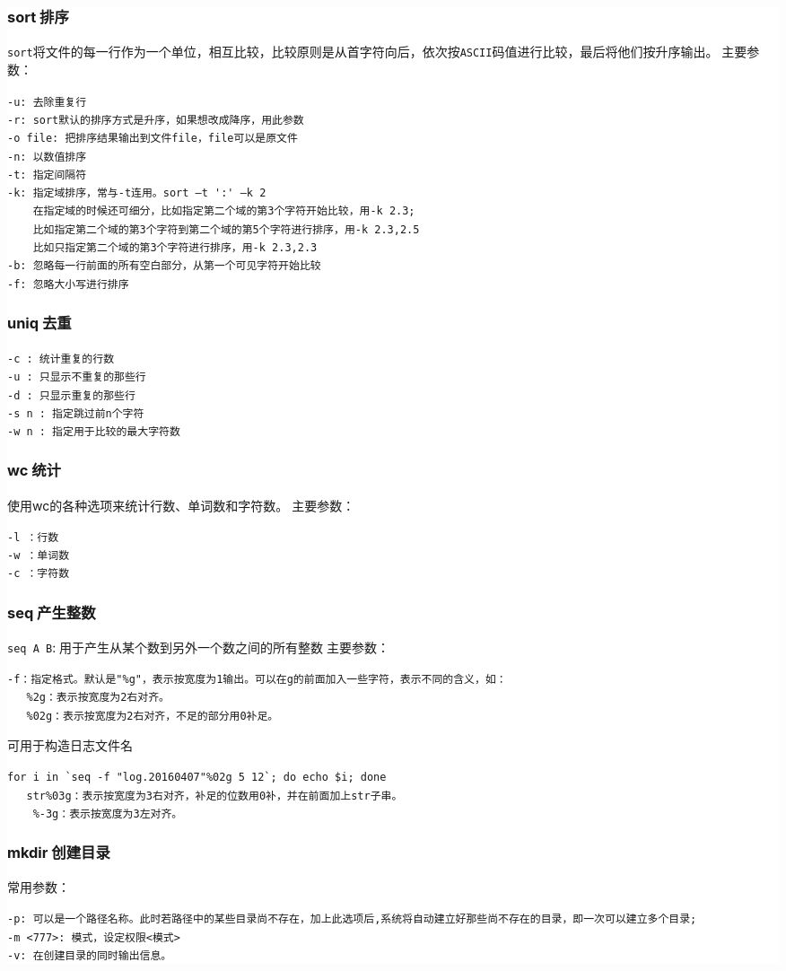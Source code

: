 ### sort 排序
`sort`将文件的每一行作为一个单位，相互比较，比较原则是从首字符向后，依次按`ASCII`码值进行比较，最后将他们按升序输出。
主要参数：

	-u: 去除重复行
	-r: sort默认的排序方式是升序，如果想改成降序，用此参数
	-o file: 把排序结果输出到文件file，file可以是原文件
	-n: 以数值排序
	-t: 指定间隔符
	-k: 指定域排序，常与-t连用。sort –t ':' –k 2
		在指定域的时候还可细分，比如指定第二个域的第3个字符开始比较，用-k 2.3;
		比如指定第二个域的第3个字符到第二个域的第5个字符进行排序，用-k 2.3,2.5
		比如只指定第二个域的第3个字符进行排序，用-k 2.3,2.3
	-b: 忽略每一行前面的所有空白部分，从第一个可见字符开始比较
	-f: 忽略大小写进行排序
	
### uniq 去重

	-c : 统计重复的行数
	-u : 只显示不重复的那些行
	-d : 只显示重复的那些行
	-s n : 指定跳过前n个字符
	-w n : 指定用于比较的最大字符数

### wc 统计
使用wc的各种选项来统计行数、单词数和字符数。
主要参数：

	-l ：行数
	-w ：单词数
	-c ：字符数

### seq 产生整数
`seq A B`: 用于产生从某个数到另外一个数之间的所有整数
主要参数：

	-f：指定格式。默认是"%g"，表示按宽度为1输出。可以在g的前面加入一些字符，表示不同的含义，如：
	   %2g：表示按宽度为2右对齐。
	   %02g：表示按宽度为2右对齐，不足的部分用0补足。

可用于构造日志文件名

	for i in `seq -f "log.20160407"%02g 5 12`; do echo $i; done
	   str%03g：表示按宽度为3右对齐，补足的位数用0补，并在前面加上str子串。
	    %-3g：表示按宽度为3左对齐。

### mkdir 创建目录
常用参数：

	-p: 可以是一个路径名称。此时若路径中的某些目录尚不存在，加上此选项后,系统将自动建立好那些尚不存在的目录，即一次可以建立多个目录;
	-m <777>: 模式，设定权限<模式>
	-v: 在创建目录的同时输出信息。
